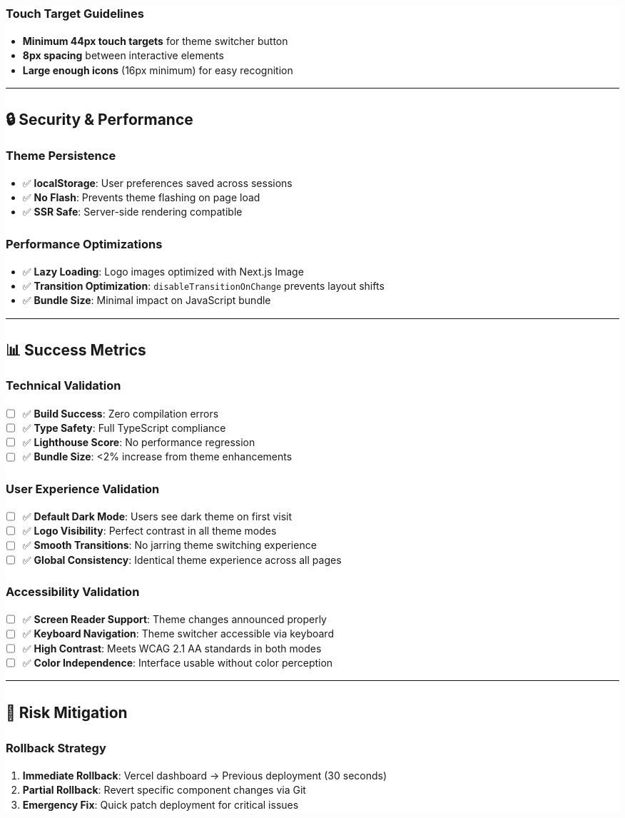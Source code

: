 ### **Touch Target Guidelines**
- **Minimum 44px touch targets** for theme switcher button
- **8px spacing** between interactive elements
- **Large enough icons** (16px minimum) for easy recognition

---

## 🔒 **Security & Performance**

### **Theme Persistence**
- ✅ **localStorage**: User preferences saved across sessions
- ✅ **No Flash**: Prevents theme flashing on page load
- ✅ **SSR Safe**: Server-side rendering compatible

### **Performance Optimizations**
- ✅ **Lazy Loading**: Logo images optimized with Next.js Image
- ✅ **Transition Optimization**: `disableTransitionOnChange` prevents layout shifts
- ✅ **Bundle Size**: Minimal impact on JavaScript bundle

---

## 📊 **Success Metrics**

### **Technical Validation**
- [ ] ✅ **Build Success**: Zero compilation errors
- [ ] ✅ **Type Safety**: Full TypeScript compliance
- [ ] ✅ **Lighthouse Score**: No performance regression
- [ ] ✅ **Bundle Size**: <2% increase from theme enhancements

### **User Experience Validation**
- [ ] ✅ **Default Dark Mode**: Users see dark theme on first visit
- [ ] ✅ **Logo Visibility**: Perfect contrast in all theme modes
- [ ] ✅ **Smooth Transitions**: No jarring theme switching experience
- [ ] ✅ **Global Consistency**: Identical theme experience across all pages

### **Accessibility Validation**
- [ ] ✅ **Screen Reader Support**: Theme changes announced properly
- [ ] ✅ **Keyboard Navigation**: Theme switcher accessible via keyboard
- [ ] ✅ **High Contrast**: Meets WCAG 2.1 AA standards in both modes
- [ ] ✅ **Color Independence**: Interface usable without color perception

---

## 🚨 **Risk Mitigation**

### **Rollback Strategy**
1. **Immediate Rollback**: Vercel dashboard → Previous deployment (30 seconds)
2. **Partial Rollback**: Revert specific component changes via Git
3. **Emergency Fix**: Quick patch deployment for critical issues
